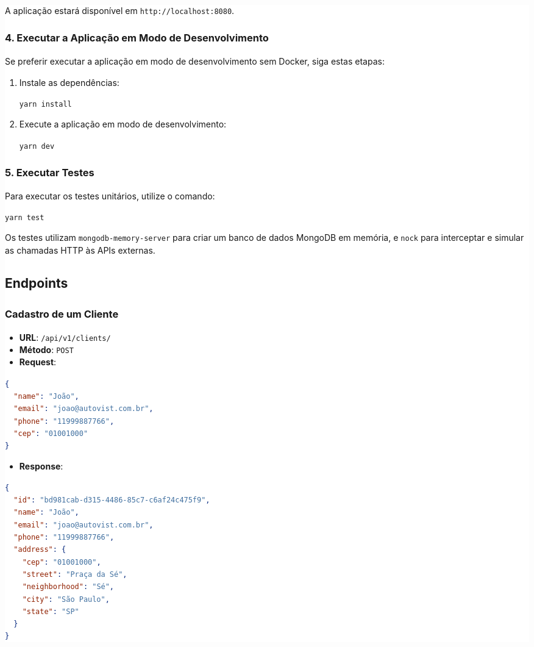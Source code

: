 A aplicação estará disponível em `http://localhost:8080`.

### 4. Executar a Aplicação em Modo de Desenvolvimento

Se preferir executar a aplicação em modo de desenvolvimento sem Docker, siga estas etapas:

1. Instale as dependências:

   ```sh
   yarn install
   ```

2. Execute a aplicação em modo de desenvolvimento:

   ```sh
   yarn dev
   ```

### 5. Executar Testes

Para executar os testes unitários, utilize o comando:

```sh
yarn test
```

Os testes utilizam `mongodb-memory-server` para criar um banco de dados MongoDB em memória, e `nock` para interceptar e simular as chamadas HTTP às APIs externas.

## Endpoints

### Cadastro de um Cliente

- **URL**: `/api/v1/clients/`
- **Método**: `POST`
- **Request**:

```json
{
  "name": "João",
  "email": "joao@autovist.com.br",
  "phone": "11999887766",
  "cep": "01001000"
}
```

- **Response**:

```json
{
  "id": "bd981cab-d315-4486-85c7-c6af24c475f9",
  "name": "João",
  "email": "joao@autovist.com.br",
  "phone": "11999887766",
  "address": {
    "cep": "01001000",
    "street": "Praça da Sé",
    "neighborhood": "Sé",
    "city": "São Paulo",
    "state": "SP"
  }
}
```
